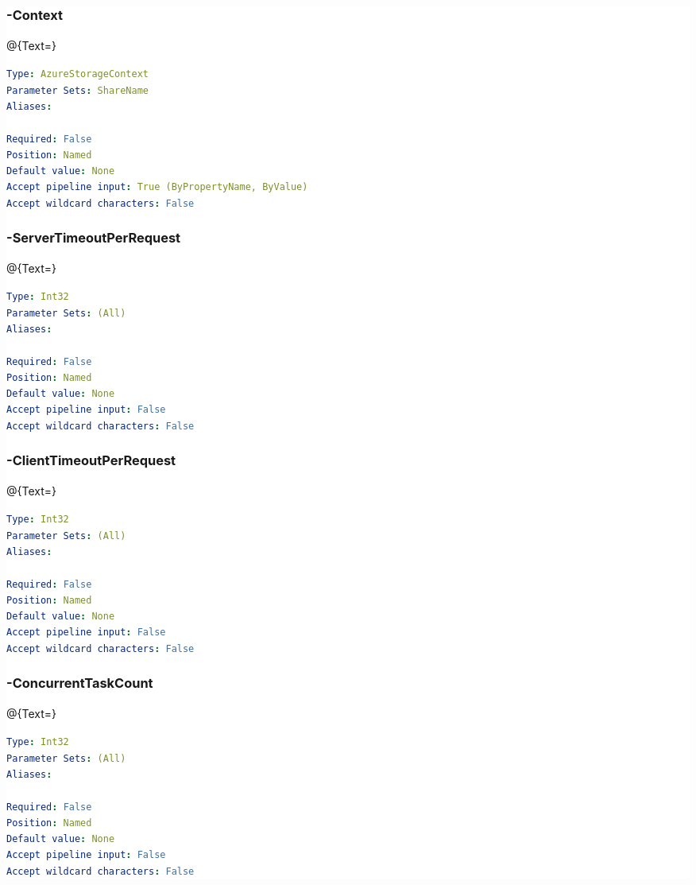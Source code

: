 ### -Context
@{Text=}

```yaml
Type: AzureStorageContext
Parameter Sets: ShareName
Aliases: 

Required: False
Position: Named
Default value: None
Accept pipeline input: True (ByPropertyName, ByValue)
Accept wildcard characters: False
```

### -ServerTimeoutPerRequest
@{Text=}

```yaml
Type: Int32
Parameter Sets: (All)
Aliases: 

Required: False
Position: Named
Default value: None
Accept pipeline input: False
Accept wildcard characters: False
```

### -ClientTimeoutPerRequest
@{Text=}

```yaml
Type: Int32
Parameter Sets: (All)
Aliases: 

Required: False
Position: Named
Default value: None
Accept pipeline input: False
Accept wildcard characters: False
```

### -ConcurrentTaskCount
@{Text=}

```yaml
Type: Int32
Parameter Sets: (All)
Aliases: 

Required: False
Position: Named
Default value: None
Accept pipeline input: False
Accept wildcard characters: False
```

